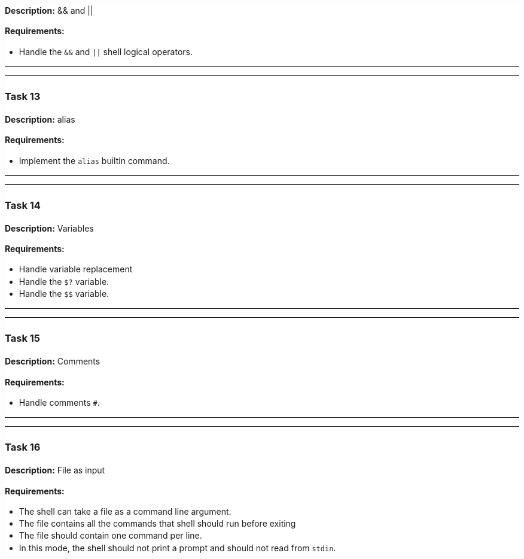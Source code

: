 **Description:** && and ||

**Requirements:**
- Handle the `&&` and `||` shell logical operators.

---

---

### Task 13

**Description:** alias

**Requirements:**
- Implement the `alias` builtin command.

---

---

### Task 14

**Description:** Variables

**Requirements:**
- Handle variable replacement
- Handle the `$?` variable.
- Handle the `$$` variable.

---

---

### Task 15

**Description:** Comments

**Requirements:**
- Handle comments `#`.

---

---

### Task 16

**Description:** File as input

**Requirements:**
- The shell can take a file as a command line argument.
- The file contains all the commands that shell should run before exiting
- The file should contain one command per line.
- In this mode, the shell should not print a prompt and should not read from `stdin`.
